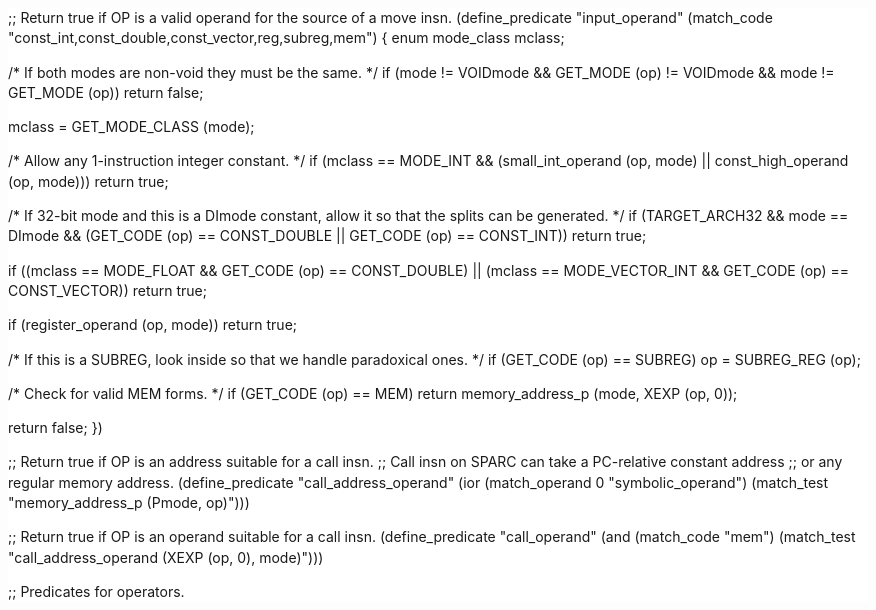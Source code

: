 ;; Return true if OP is a valid operand for the source of a move insn.
(define_predicate "input_operand"
  (match_code "const_int,const_double,const_vector,reg,subreg,mem")
{
  enum mode_class mclass;

  /* If both modes are non-void they must be the same.  */
  if (mode != VOIDmode && GET_MODE (op) != VOIDmode && mode != GET_MODE (op))
    return false;

  mclass = GET_MODE_CLASS (mode);

  /* Allow any 1-instruction integer constant.  */
  if (mclass == MODE_INT
      && (small_int_operand (op, mode) || const_high_operand (op, mode)))
    return true;

  /* If 32-bit mode and this is a DImode constant, allow it
     so that the splits can be generated.  */
  if (TARGET_ARCH32
      && mode == DImode
      && (GET_CODE (op) == CONST_DOUBLE || GET_CODE (op) == CONST_INT))
    return true;

  if ((mclass == MODE_FLOAT && GET_CODE (op) == CONST_DOUBLE)
      || (mclass == MODE_VECTOR_INT && GET_CODE (op) == CONST_VECTOR))
    return true;

  if (register_operand (op, mode))
    return true;

  /* If this is a SUBREG, look inside so that we handle paradoxical ones.  */
  if (GET_CODE (op) == SUBREG)
    op = SUBREG_REG (op);

  /* Check for valid MEM forms.  */
  if (GET_CODE (op) == MEM)
    return memory_address_p (mode, XEXP (op, 0));

  return false;
})

;; Return true if OP is an address suitable for a call insn.
;; Call insn on SPARC can take a PC-relative constant address
;; or any regular memory address.
(define_predicate "call_address_operand"
  (ior (match_operand 0 "symbolic_operand")
       (match_test "memory_address_p (Pmode, op)")))

;; Return true if OP is an operand suitable for a call insn.
(define_predicate "call_operand"
  (and (match_code "mem")
       (match_test "call_address_operand (XEXP (op, 0), mode)")))


;; Predicates for operators.
